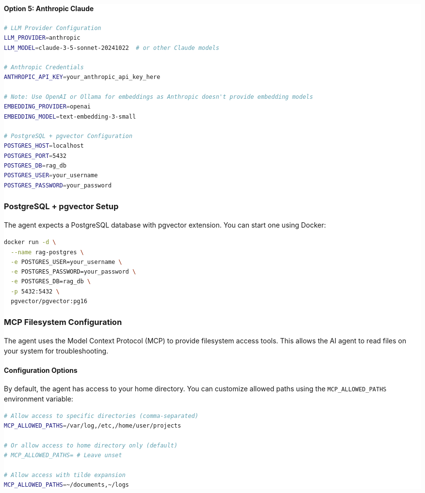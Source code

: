 #### Option 5: Anthropic Claude

```bash
# LLM Provider Configuration
LLM_PROVIDER=anthropic
LLM_MODEL=claude-3-5-sonnet-20241022  # or other Claude models

# Anthropic Credentials
ANTHROPIC_API_KEY=your_anthropic_api_key_here

# Note: Use OpenAI or Ollama for embeddings as Anthropic doesn't provide embedding models
EMBEDDING_PROVIDER=openai
EMBEDDING_MODEL=text-embedding-3-small

# PostgreSQL + pgvector Configuration  
POSTGRES_HOST=localhost
POSTGRES_PORT=5432
POSTGRES_DB=rag_db
POSTGRES_USER=your_username
POSTGRES_PASSWORD=your_password
```

### PostgreSQL + pgvector Setup

The agent expects a PostgreSQL database with pgvector extension. You can start one using Docker:

```bash
docker run -d \
  --name rag-postgres \
  -e POSTGRES_USER=your_username \
  -e POSTGRES_PASSWORD=your_password \
  -e POSTGRES_DB=rag_db \
  -p 5432:5432 \
  pgvector/pgvector:pg16
```

### MCP Filesystem Configuration

The agent uses the Model Context Protocol (MCP) to provide filesystem access tools. This allows the AI agent to read files on your system for troubleshooting.

#### Configuration Options

By default, the agent has access to your home directory. You can customize allowed paths using the `MCP_ALLOWED_PATHS` environment variable:

```bash
# Allow access to specific directories (comma-separated)
MCP_ALLOWED_PATHS=/var/log,/etc,/home/user/projects

# Or allow access to home directory only (default)
# MCP_ALLOWED_PATHS= # Leave unset

# Allow access with tilde expansion
MCP_ALLOWED_PATHS=~/documents,~/logs
```
